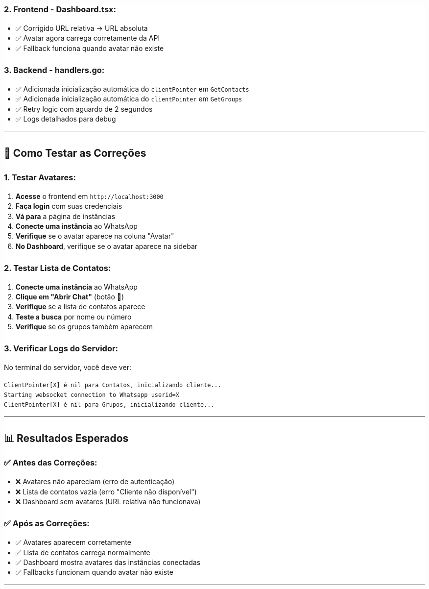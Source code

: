 ### **2. Frontend - Dashboard.tsx:**
- ✅ Corrigido URL relativa → URL absoluta
- ✅ Avatar agora carrega corretamente da API
- ✅ Fallback funciona quando avatar não existe

### **3. Backend - handlers.go:**
- ✅ Adicionada inicialização automática do `clientPointer` em `GetContacts`
- ✅ Adicionada inicialização automática do `clientPointer` em `GetGroups`
- ✅ Retry logic com aguardo de 2 segundos
- ✅ Logs detalhados para debug

---

## 🧪 **Como Testar as Correções**

### **1. Testar Avatares:**
1. **Acesse** o frontend em `http://localhost:3000`
2. **Faça login** com suas credenciais
3. **Vá para** a página de instâncias
4. **Conecte uma instância** ao WhatsApp
5. **Verifique** se o avatar aparece na coluna "Avatar"
6. **No Dashboard**, verifique se o avatar aparece na sidebar

### **2. Testar Lista de Contatos:**
1. **Conecte uma instância** ao WhatsApp
2. **Clique em "Abrir Chat"** (botão 💬)
3. **Verifique** se a lista de contatos aparece
4. **Teste a busca** por nome ou número
5. **Verifique** se os grupos também aparecem

### **3. Verificar Logs do Servidor:**
No terminal do servidor, você deve ver:
```
ClientPointer[X] é nil para Contatos, inicializando cliente...
Starting websocket connection to Whatsapp userid=X
ClientPointer[X] é nil para Grupos, inicializando cliente...
```

---

## 📊 **Resultados Esperados**

### **✅ Antes das Correções:**
- ❌ Avatares não apareciam (erro de autenticação)
- ❌ Lista de contatos vazia (erro "Cliente não disponível")
- ❌ Dashboard sem avatares (URL relativa não funcionava)

### **✅ Após as Correções:**
- ✅ Avatares aparecem corretamente
- ✅ Lista de contatos carrega normalmente
- ✅ Dashboard mostra avatares das instâncias conectadas
- ✅ Fallbacks funcionam quando avatar não existe

---